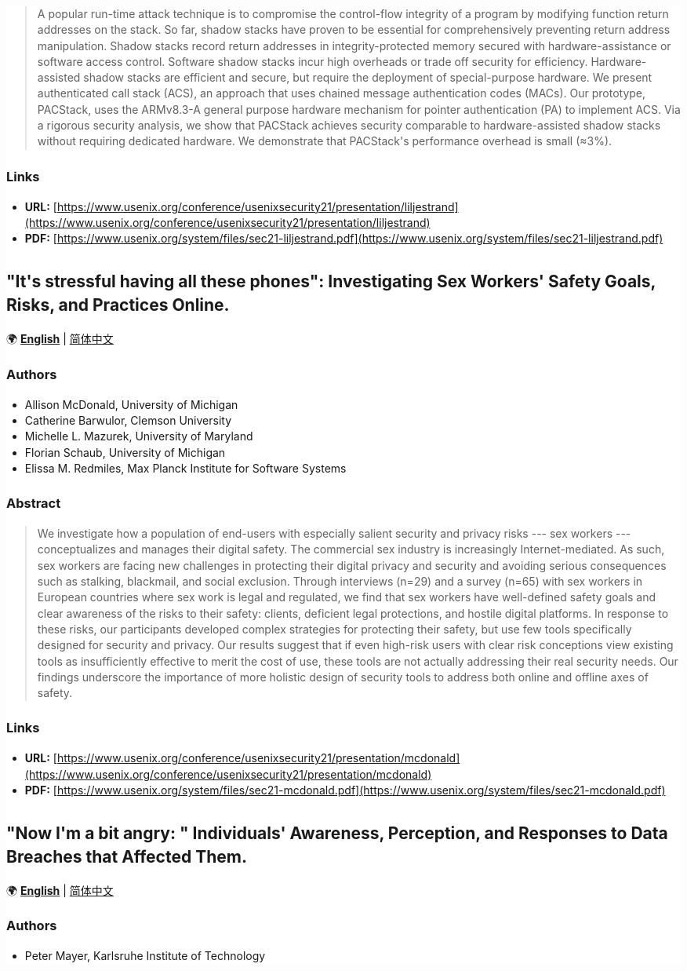 > A popular run-time attack technique is to compromise the control-flow integrity of a program by modifying function return addresses on the stack. So far, shadow stacks have proven to be essential for comprehensively preventing return address manipulation. Shadow stacks record return addresses in integrity-protected memory secured with hardware-assistance or software access control. Software shadow stacks incur high overheads or trade off security for efficiency. Hardware-assisted shadow stacks are efficient and secure, but require the deployment of special-purpose hardware. We present authenticated call stack (ACS), an approach that uses chained message authentication codes (MACs). Our prototype, PACStack, uses the ARMv8.3-A general purpose hardware mechanism for pointer authentication (PA) to implement ACS. Via a rigorous security analysis, we show that PACStack achieves security comparable to hardware-assisted shadow stacks without requiring dedicated hardware. We demonstrate that PACStack's performance overhead is small (≈3%).

### Links
- **URL:** [https://www.usenix.org/conference/usenixsecurity21/presentation/liljestrand](https://www.usenix.org/conference/usenixsecurity21/presentation/liljestrand)
- **PDF:** [https://www.usenix.org/system/files/sec21-liljestrand.pdf](https://www.usenix.org/system/files/sec21-liljestrand.pdf)
## "It's stressful having all these phones": Investigating Sex Workers' Safety Goals, Risks, and Practices Online.
🌍 **[English](../../../docs/en/USENIX%20Security%20Symposium/USENIX%20Security%20Symposium[2021].md#its-stressful-having-all-these-phones-investigating-sex-workers-safety-goals-risks-and-practices-online)** | [简体中文](../../../docs/zh-CN/USENIX%20Security%20Symposium/USENIX%20Security%20Symposium[2021].md#its-stressful-having-all-these-phones-investigating-sex-workers-safety-goals-risks-and-practices-online)
### Authors
* Allison McDonald, University of Michigan
* Catherine Barwulor, Clemson University
* Michelle L. Mazurek, University of Maryland
* Florian Schaub, University of Michigan
* Elissa M. Redmiles, Max Planck Institute for Software Systems
### Abstract
> We investigate how a population of end-users with especially salient security and privacy risks --- sex workers --- conceptualizes and manages their digital safety. The commercial sex industry is increasingly Internet-mediated. As such, sex workers are facing new challenges in protecting their digital privacy and security and avoiding serious consequences such as stalking, blackmail, and social exclusion. Through interviews (n=29) and a survey (n=65) with sex workers in European countries where sex work is legal and regulated, we find that sex workers have well-defined safety goals and clear awareness of the risks to their safety: clients, deficient legal protections, and hostile digital platforms. In response to these risks, our participants developed complex strategies for protecting their safety, but use few tools specifically designed for security and privacy. Our results suggest that if even high-risk users with clear risk conceptions view existing tools as insufficiently effective to merit the cost of use, these tools are not actually addressing their real security needs. Our findings underscore the importance of more holistic design of security tools to address both online and offline axes of safety.

### Links
- **URL:** [https://www.usenix.org/conference/usenixsecurity21/presentation/mcdonald](https://www.usenix.org/conference/usenixsecurity21/presentation/mcdonald)
- **PDF:** [https://www.usenix.org/system/files/sec21-mcdonald.pdf](https://www.usenix.org/system/files/sec21-mcdonald.pdf)
## "Now I'm a bit angry: " Individuals' Awareness, Perception, and Responses to Data Breaches that Affected Them.
🌍 **[English](../../../docs/en/USENIX%20Security%20Symposium/USENIX%20Security%20Symposium[2021].md#now-im-a-bit-angry-individuals-awareness-perception-and-responses-to-data-breaches-that-affected-them)** | [简体中文](../../../docs/zh-CN/USENIX%20Security%20Symposium/USENIX%20Security%20Symposium[2021].md#now-im-a-bit-angry-individuals-awareness-perception-and-responses-to-data-breaches-that-affected-them)
### Authors
* Peter Mayer, Karlsruhe Institute of Technology